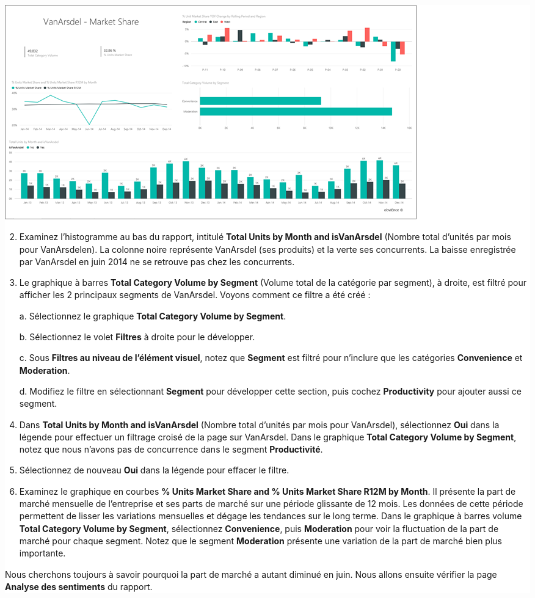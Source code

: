    ![VanArsdel - Page Market Share](media/sample-sales-and-marketing/sales5.png)

2. Examinez l’histogramme au bas du rapport, intitulé **Total Units by Month and isVanArsdel** (Nombre total d’unités par mois pour VanArsdelen). La colonne noire représente VanArsdel (ses produits) et la verte ses concurrents. La baisse enregistrée par VanArsdel en juin 2014 ne se retrouve pas chez les concurrents.

3. Le graphique à barres **Total Category Volume by Segment** (Volume total de la catégorie par segment), à droite, est filtré pour afficher les 2 principaux segments de VanArsdel. Voyons comment ce filtre a été créé :  

   a. Sélectionnez le graphique **Total Category Volume by Segment**.

   b. Sélectionnez le volet **Filtres** à droite pour le développer.  

   c. Sous **Filtres au niveau de l’élément visuel**, notez que **Segment** est filtré pour n’inclure que les catégories **Convenience** et **Moderation**.  

   d. Modifiez le filtre en sélectionnant **Segment** pour développer cette section, puis cochez **Productivity** pour ajouter aussi ce segment.  

4. Dans **Total Units by Month and isVanArsdel** (Nombre total d’unités par mois pour VanArsdel), sélectionnez **Oui** dans la légende pour effectuer un filtrage croisé de la page sur VanArsdel. Dans le graphique **Total Category Volume by Segment**, notez que nous n’avons pas de concurrence dans le segment **Productivité**.

5. Sélectionnez de nouveau **Oui** dans la légende pour effacer le filtre.

6. Examinez le graphique en courbes **% Units Market Share and % Units Market Share R12M by Month**. Il présente la part de marché mensuelle de l’entreprise et ses parts de marché sur une période glissante de 12 mois. Les données de cette période permettent de lisser les variations mensuelles et dégage les tendances sur le long terme. Dans le graphique à barres volume **Total Category Volume by Segment**, sélectionnez **Convenience**, puis **Moderation** pour voir la fluctuation de la part de marché pour chaque segment. Notez que le segment **Moderation** présente une variation de la part de marché bien plus importante.

Nous cherchons toujours à savoir pourquoi la part de marché a autant diminué en juin. Nous allons ensuite vérifier la page **Analyse des sentiments** du rapport.
